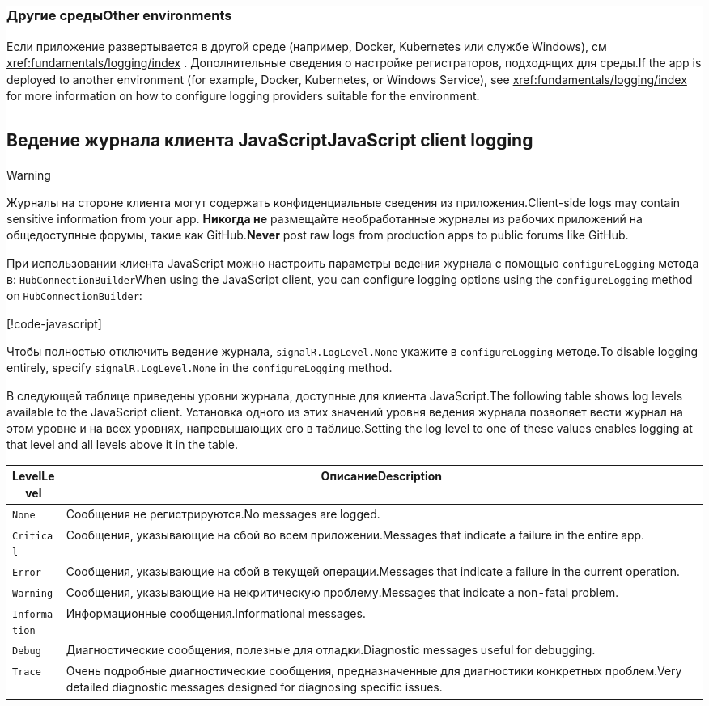 ### <a name="other-environments"></a><span data-ttu-id="c4d5e-134">Другие среды</span><span class="sxs-lookup"><span data-stu-id="c4d5e-134">Other environments</span></span>

<span data-ttu-id="c4d5e-135">Если приложение развертывается в другой среде (например, Docker, Kubernetes или службе Windows), см <xref:fundamentals/logging/index> . Дополнительные сведения о настройке регистраторов, подходящих для среды.</span><span class="sxs-lookup"><span data-stu-id="c4d5e-135">If the app is deployed to another environment (for example, Docker, Kubernetes, or Windows Service), see <xref:fundamentals/logging/index> for more information on how to configure logging providers suitable for the environment.</span></span>

## <a name="javascript-client-logging"></a><span data-ttu-id="c4d5e-136">Ведение журнала клиента JavaScript</span><span class="sxs-lookup"><span data-stu-id="c4d5e-136">JavaScript client logging</span></span>

> [!WARNING]
> <span data-ttu-id="c4d5e-137">Журналы на стороне клиента могут содержать конфиденциальные сведения из приложения.</span><span class="sxs-lookup"><span data-stu-id="c4d5e-137">Client-side logs may contain sensitive information from your app.</span></span> <span data-ttu-id="c4d5e-138">**Никогда не** размещайте необработанные журналы из рабочих приложений на общедоступные форумы, такие как GitHub.</span><span class="sxs-lookup"><span data-stu-id="c4d5e-138">**Never** post raw logs from production apps to public forums like GitHub.</span></span>

<span data-ttu-id="c4d5e-139">При использовании клиента JavaScript можно настроить параметры ведения журнала с помощью `configureLogging` метода в: `HubConnectionBuilder`</span><span class="sxs-lookup"><span data-stu-id="c4d5e-139">When using the JavaScript client, you can configure logging options using the `configureLogging` method on `HubConnectionBuilder`:</span></span>

[!code-javascript[](diagnostics/logging-config-js.js?highlight=3)]

<span data-ttu-id="c4d5e-140">Чтобы полностью отключить ведение журнала, `signalR.LogLevel.None` укажите в `configureLogging` методе.</span><span class="sxs-lookup"><span data-stu-id="c4d5e-140">To disable logging entirely, specify `signalR.LogLevel.None` in the `configureLogging` method.</span></span>

<span data-ttu-id="c4d5e-141">В следующей таблице приведены уровни журнала, доступные для клиента JavaScript.</span><span class="sxs-lookup"><span data-stu-id="c4d5e-141">The following table shows log levels available to the JavaScript client.</span></span> <span data-ttu-id="c4d5e-142">Установка одного из этих значений уровня ведения журнала позволяет вести журнал на этом уровне и на всех уровнях, напревышающих его в таблице.</span><span class="sxs-lookup"><span data-stu-id="c4d5e-142">Setting the log level to one of these values enables logging at that level and all levels above it in the table.</span></span>

| <span data-ttu-id="c4d5e-143">Level</span><span class="sxs-lookup"><span data-stu-id="c4d5e-143">Level</span></span> | <span data-ttu-id="c4d5e-144">Описание</span><span class="sxs-lookup"><span data-stu-id="c4d5e-144">Description</span></span> |
| ----- | ----------- |
| `None` | <span data-ttu-id="c4d5e-145">Сообщения не регистрируются.</span><span class="sxs-lookup"><span data-stu-id="c4d5e-145">No messages are logged.</span></span> |
| `Critical` | <span data-ttu-id="c4d5e-146">Сообщения, указывающие на сбой во всем приложении.</span><span class="sxs-lookup"><span data-stu-id="c4d5e-146">Messages that indicate a failure in the entire app.</span></span> |
| `Error` | <span data-ttu-id="c4d5e-147">Сообщения, указывающие на сбой в текущей операции.</span><span class="sxs-lookup"><span data-stu-id="c4d5e-147">Messages that indicate a failure in the current operation.</span></span> |
| `Warning` | <span data-ttu-id="c4d5e-148">Сообщения, указывающие на некритическую проблему.</span><span class="sxs-lookup"><span data-stu-id="c4d5e-148">Messages that indicate a non-fatal problem.</span></span> |
| `Information` | <span data-ttu-id="c4d5e-149">Информационные сообщения.</span><span class="sxs-lookup"><span data-stu-id="c4d5e-149">Informational messages.</span></span> |
| `Debug` | <span data-ttu-id="c4d5e-150">Диагностические сообщения, полезные для отладки.</span><span class="sxs-lookup"><span data-stu-id="c4d5e-150">Diagnostic messages useful for debugging.</span></span> |
| `Trace` | <span data-ttu-id="c4d5e-151">Очень подробные диагностические сообщения, предназначенные для диагностики конкретных проблем.</span><span class="sxs-lookup"><span data-stu-id="c4d5e-151">Very detailed diagnostic messages designed for diagnosing specific issues.</span></span> |
